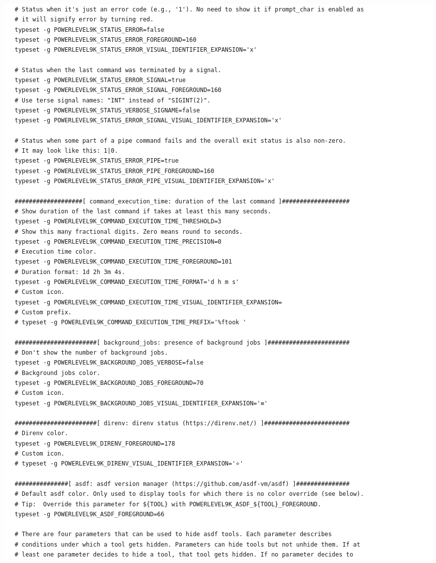    ```
      # Status when it's just an error code (e.g., '1'). No need to show it if prompt_char is enabled as
      # it will signify error by turning red.
      typeset -g POWERLEVEL9K_STATUS_ERROR=false
      typeset -g POWERLEVEL9K_STATUS_ERROR_FOREGROUND=160
      typeset -g POWERLEVEL9K_STATUS_ERROR_VISUAL_IDENTIFIER_EXPANSION='х'
    
      # Status when the last command was terminated by a signal.
      typeset -g POWERLEVEL9K_STATUS_ERROR_SIGNAL=true
      typeset -g POWERLEVEL9K_STATUS_ERROR_SIGNAL_FOREGROUND=160
      # Use terse signal names: "INT" instead of "SIGINT(2)".
      typeset -g POWERLEVEL9K_STATUS_VERBOSE_SIGNAME=false
      typeset -g POWERLEVEL9K_STATUS_ERROR_SIGNAL_VISUAL_IDENTIFIER_EXPANSION='х'
    
      # Status when some part of a pipe command fails and the overall exit status is also non-zero.
      # It may look like this: 1|0.
      typeset -g POWERLEVEL9K_STATUS_ERROR_PIPE=true
      typeset -g POWERLEVEL9K_STATUS_ERROR_PIPE_FOREGROUND=160
      typeset -g POWERLEVEL9K_STATUS_ERROR_PIPE_VISUAL_IDENTIFIER_EXPANSION='х'
    
      ###################[ command_execution_time: duration of the last command ]###################
      # Show duration of the last command if takes at least this many seconds.
      typeset -g POWERLEVEL9K_COMMAND_EXECUTION_TIME_THRESHOLD=3
      # Show this many fractional digits. Zero means round to seconds.
      typeset -g POWERLEVEL9K_COMMAND_EXECUTION_TIME_PRECISION=0
      # Execution time color.
      typeset -g POWERLEVEL9K_COMMAND_EXECUTION_TIME_FOREGROUND=101
      # Duration format: 1d 2h 3m 4s.
      typeset -g POWERLEVEL9K_COMMAND_EXECUTION_TIME_FORMAT='d h m s'
      # Custom icon.
      typeset -g POWERLEVEL9K_COMMAND_EXECUTION_TIME_VISUAL_IDENTIFIER_EXPANSION=
      # Custom prefix.
      # typeset -g POWERLEVEL9K_COMMAND_EXECUTION_TIME_PREFIX='%ftook '
    
      #######################[ background_jobs: presence of background jobs ]#######################
      # Don't show the number of background jobs.
      typeset -g POWERLEVEL9K_BACKGROUND_JOBS_VERBOSE=false
      # Background jobs color.
      typeset -g POWERLEVEL9K_BACKGROUND_JOBS_FOREGROUND=70
      # Custom icon.
      typeset -g POWERLEVEL9K_BACKGROUND_JOBS_VISUAL_IDENTIFIER_EXPANSION='≡'
    
      #######################[ direnv: direnv status (https://direnv.net/) ]########################
      # Direnv color.
      typeset -g POWERLEVEL9K_DIRENV_FOREGROUND=178
      # Custom icon.
      # typeset -g POWERLEVEL9K_DIRENV_VISUAL_IDENTIFIER_EXPANSION='⭐'
    
      ###############[ asdf: asdf version manager (https://github.com/asdf-vm/asdf) ]###############
      # Default asdf color. Only used to display tools for which there is no color override (see below).
      # Tip:  Override this parameter for ${TOOL} with POWERLEVEL9K_ASDF_${TOOL}_FOREGROUND.
      typeset -g POWERLEVEL9K_ASDF_FOREGROUND=66
    
      # There are four parameters that can be used to hide asdf tools. Each parameter describes
      # conditions under which a tool gets hidden. Parameters can hide tools but not unhide them. If at
      # least one parameter decides to hide a tool, that tool gets hidden. If no parameter decides to
   ```
